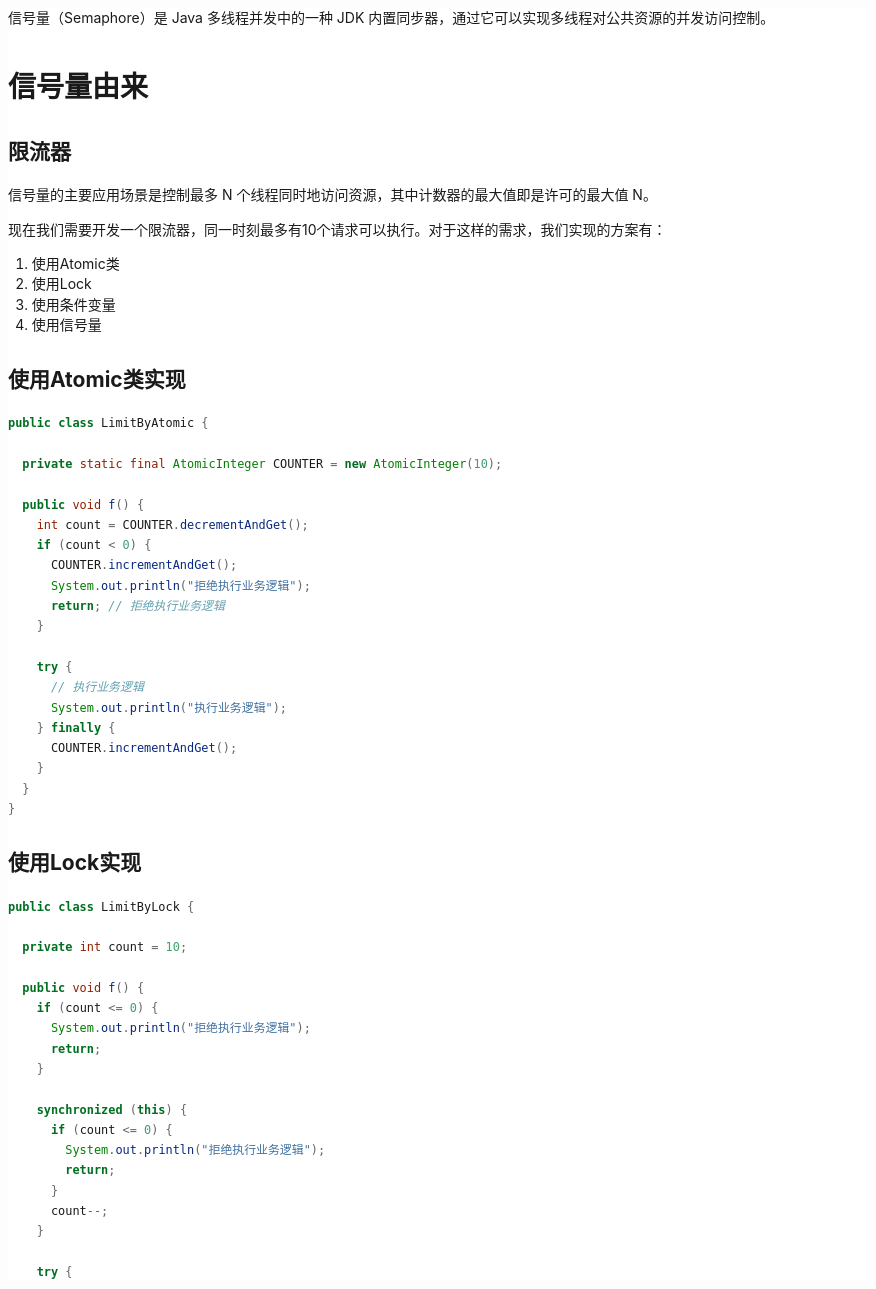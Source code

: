 信号量（Semaphore）是 Java 多线程并发中的一种 JDK 内置同步器，通过它可以实现多线程对公共资源的并发访问控制。



# 信号量由来

## 限流器

信号量的主要应用场景是控制最多 N 个线程同时地访问资源，其中计数器的最大值即是许可的最大值 N。

现在我们需要开发一个限流器，同一时刻最多有10个请求可以执行。对于这样的需求，我们实现的方案有：

1. 使用Atomic类
2. 使用Lock
3. 使用条件变量
4. 使用信号量

## 使用Atomic类实现

```java
public class LimitByAtomic {

  private static final AtomicInteger COUNTER = new AtomicInteger(10);

  public void f() {
    int count = COUNTER.decrementAndGet();
    if (count < 0) {
      COUNTER.incrementAndGet();
      System.out.println("拒绝执行业务逻辑");
      return; // 拒绝执行业务逻辑
    }

    try {
      // 执行业务逻辑
      System.out.println("执行业务逻辑");
    } finally {
      COUNTER.incrementAndGet();
    }
  }
}
```

## 使用Lock实现

```java
public class LimitByLock {

  private int count = 10;

  public void f() {
    if (count <= 0) {
      System.out.println("拒绝执行业务逻辑");
      return;
    }

    synchronized (this) {
      if (count <= 0) {
        System.out.println("拒绝执行业务逻辑");
        return;
      }
      count--;
    }

    try {
```